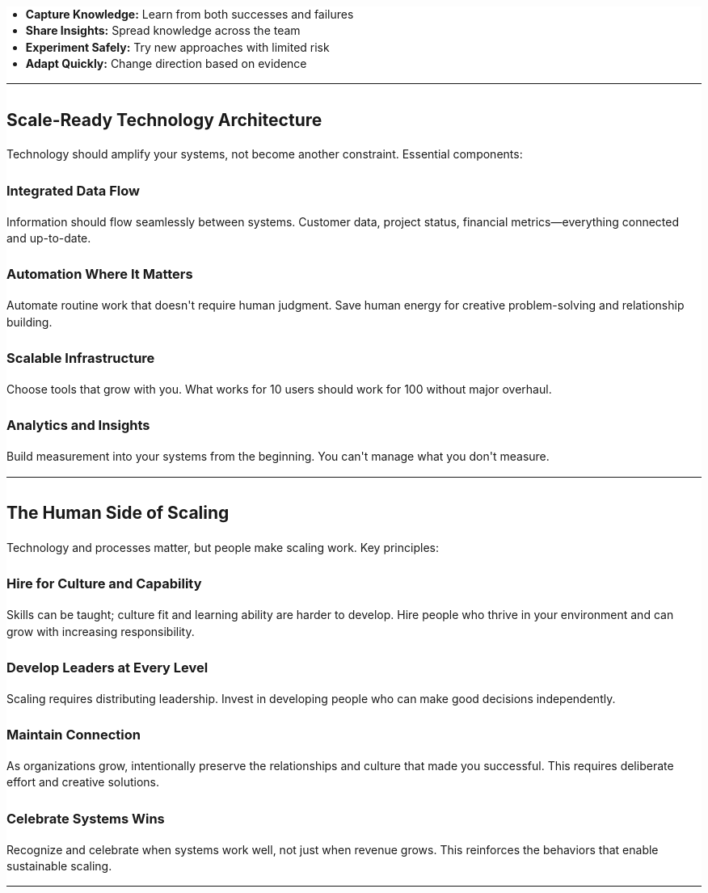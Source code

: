 - **Capture Knowledge:** Learn from both successes and failures
- **Share Insights:** Spread knowledge across the team
- **Experiment Safely:** Try new approaches with limited risk
- **Adapt Quickly:** Change direction based on evidence

---

## Scale-Ready Technology Architecture

Technology should amplify your systems, not become another constraint. Essential components:

### **Integrated Data Flow**
Information should flow seamlessly between systems. Customer data, project status, financial metrics—everything connected and up-to-date.

### **Automation Where It Matters**
Automate routine work that doesn't require human judgment. Save human energy for creative problem-solving and relationship building.

### **Scalable Infrastructure**
Choose tools that grow with you. What works for 10 users should work for 100 without major overhaul.

### **Analytics and Insights**
Build measurement into your systems from the beginning. You can't manage what you don't measure.

---

## The Human Side of Scaling

Technology and processes matter, but people make scaling work. Key principles:

### **Hire for Culture and Capability**
Skills can be taught; culture fit and learning ability are harder to develop. Hire people who thrive in your environment and can grow with increasing responsibility.

### **Develop Leaders at Every Level**
Scaling requires distributing leadership. Invest in developing people who can make good decisions independently.

### **Maintain Connection**
As organizations grow, intentionally preserve the relationships and culture that made you successful. This requires deliberate effort and creative solutions.

### **Celebrate Systems Wins**
Recognize and celebrate when systems work well, not just when revenue grows. This reinforces the behaviors that enable sustainable scaling.

---

